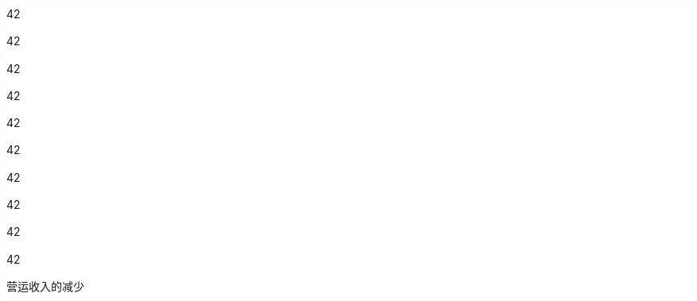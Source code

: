 </TD>
<TD>

42 

</TD>
<TD>

42

</TD>
<TD>

42

</TD>
<TD>

42

</TD>
<TD>

42

</TD>
<TD>

42

</TD>
<TD>

42

</TD>
<TD>

42 

</TD>
<TD>

42 

</TD>
<TD>

42

</TD>
</TR>
<TR>
<TD>

营运收入的减少 

</TD>
<TD>

</TD>
<TD>
